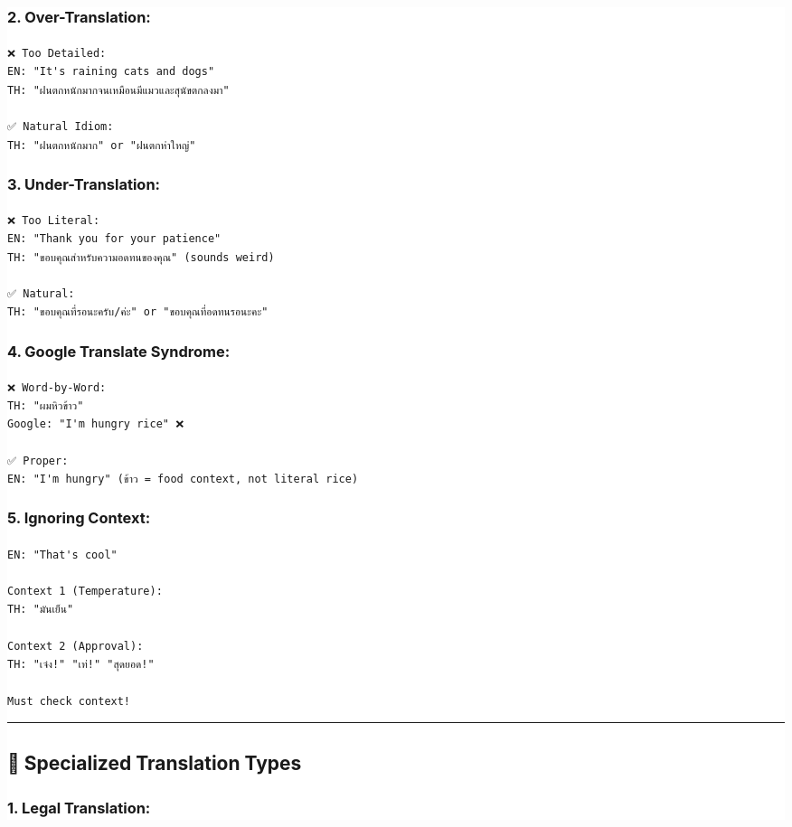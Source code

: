 ### **2. Over-Translation:**

```
❌ Too Detailed:
EN: "It's raining cats and dogs"
TH: "ฝนตกหนักมากจนเหมือนมีแมวและสุนัขตกลงมา"

✅ Natural Idiom:
TH: "ฝนตกหนักมาก" or "ฝนตกห่าใหญ่"
```

### **3. Under-Translation:**

```
❌ Too Literal:
EN: "Thank you for your patience"
TH: "ขอบคุณสำหรับความอดทนของคุณ" (sounds weird)

✅ Natural:
TH: "ขอบคุณที่รอนะครับ/ค่ะ" or "ขอบคุณที่อดทนรอนะคะ"
```

### **4. Google Translate Syndrome:**

```
❌ Word-by-Word:
TH: "ผมหิวข้าว"
Google: "I'm hungry rice" ❌

✅ Proper:
EN: "I'm hungry" (ข้าว = food context, not literal rice)
```

### **5. Ignoring Context:**

```
EN: "That's cool"

Context 1 (Temperature):
TH: "มันเย็น"

Context 2 (Approval):
TH: "เจ๋ง!" "เท่!" "สุดยอด!"

Must check context!
```

---

## 🎯 Specialized Translation Types

### **1. Legal Translation:**
